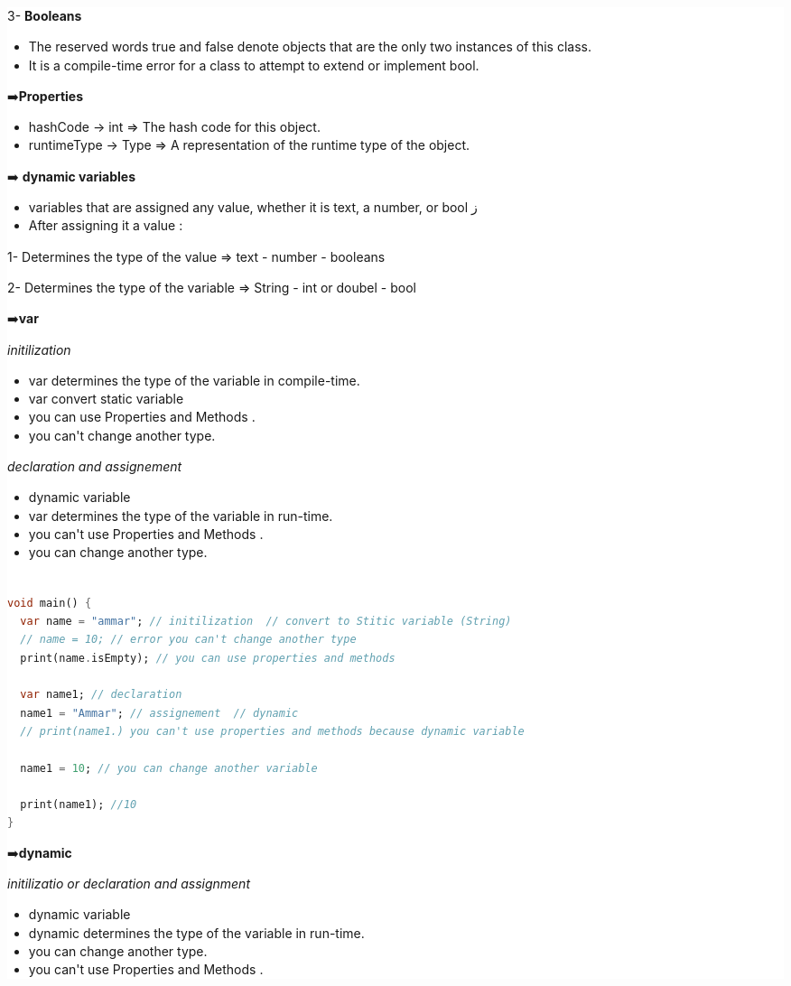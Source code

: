 3- **Booleans**

- The reserved words true and false denote objects that are the only two instances of this class.
- It is a compile-time error for a class to attempt to extend or implement bool.

➡️**Properties**

- hashCode → int => The hash code for this object.
- runtimeType → Type => A representation of the runtime type of the object.


➡️ **dynamic variables**

 -  variables that are assigned any value, whether it is text, a number, or bool ز
 -  After assigning it a value :

1- Determines the type of the value => text - number - booleans

2- Determines the type of the variable => String - int or doubel - bool

➡️**var**

*initilization*
- var determines the type of the variable in compile-time.
-  var convert static variable
- you can use Properties and Methods .
- you can't change another type.

*declaration and  assignement*

-  dynamic variable
-  var determines the type of the variable in run-time.
-  you can't use Properties and Methods .
- you can change another type.

```dart

void main() {
  var name = "ammar"; // initilization  // convert to Stitic variable (String)
  // name = 10; // error you can't change another type
  print(name.isEmpty); // you can use properties and methods

  var name1; // declaration
  name1 = "Ammar"; // assignement  // dynamic
  // print(name1.) you can't use properties and methods because dynamic variable

  name1 = 10; // you can change another variable

  print(name1); //10
}

```

➡️**dynamic**

*initilizatio or declaration and assignment*

- dynamic variable
- dynamic determines the type of the variable in run-time.
- you can change another type.
- you can't use Properties and Methods .
